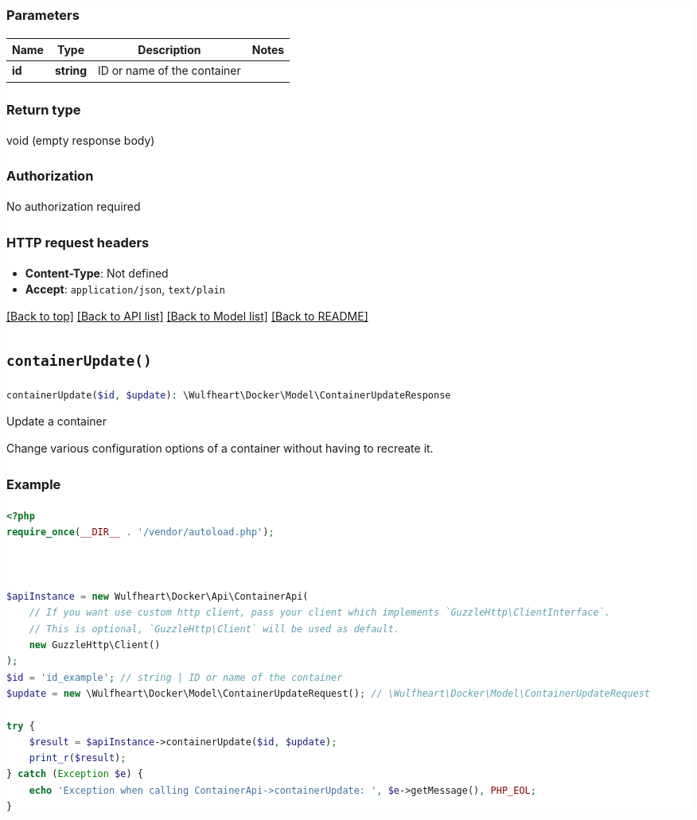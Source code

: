 ### Parameters

| Name | Type | Description  | Notes |
| ------------- | ------------- | ------------- | ------------- |
| **id** | **string**| ID or name of the container | |

### Return type

void (empty response body)

### Authorization

No authorization required

### HTTP request headers

- **Content-Type**: Not defined
- **Accept**: `application/json`, `text/plain`

[[Back to top]](#) [[Back to API list]](../../README.md#endpoints)
[[Back to Model list]](../../README.md#models)
[[Back to README]](../../README.md)

## `containerUpdate()`

```php
containerUpdate($id, $update): \Wulfheart\Docker\Model\ContainerUpdateResponse
```

Update a container

Change various configuration options of a container without having to recreate it.

### Example

```php
<?php
require_once(__DIR__ . '/vendor/autoload.php');



$apiInstance = new Wulfheart\Docker\Api\ContainerApi(
    // If you want use custom http client, pass your client which implements `GuzzleHttp\ClientInterface`.
    // This is optional, `GuzzleHttp\Client` will be used as default.
    new GuzzleHttp\Client()
);
$id = 'id_example'; // string | ID or name of the container
$update = new \Wulfheart\Docker\Model\ContainerUpdateRequest(); // \Wulfheart\Docker\Model\ContainerUpdateRequest

try {
    $result = $apiInstance->containerUpdate($id, $update);
    print_r($result);
} catch (Exception $e) {
    echo 'Exception when calling ContainerApi->containerUpdate: ', $e->getMessage(), PHP_EOL;
}
```
